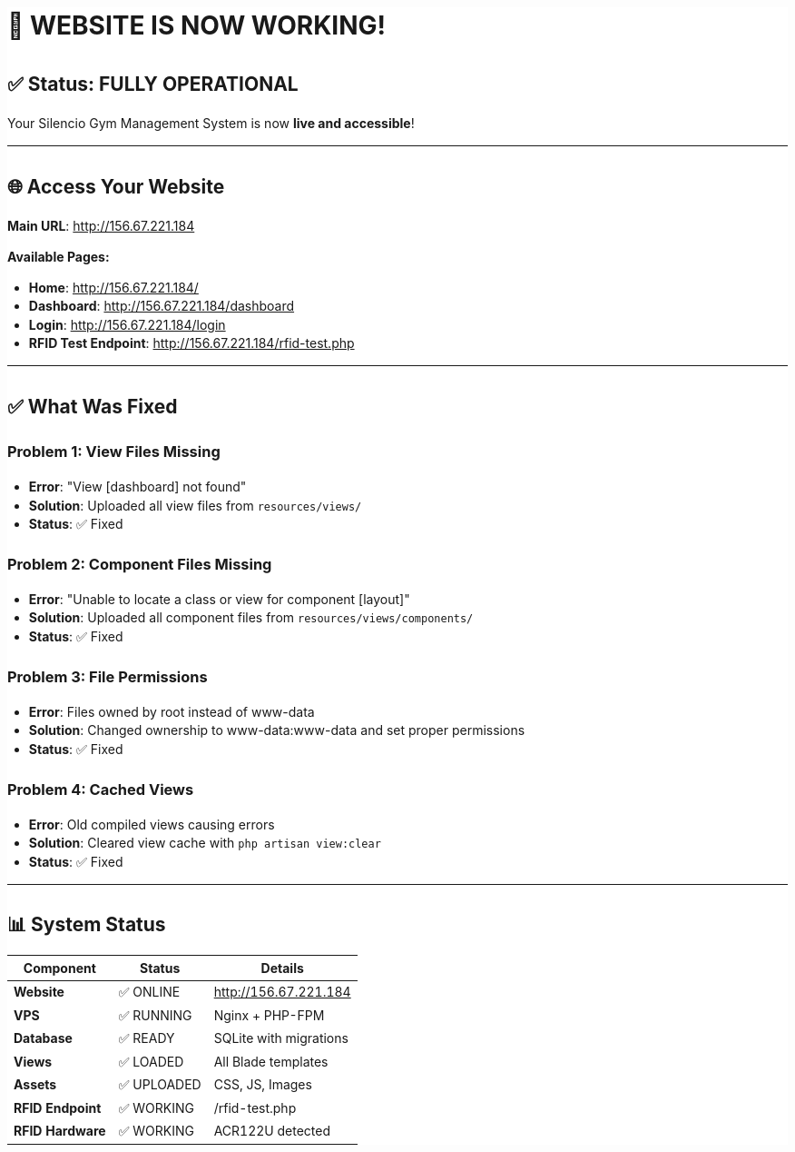 # 🎉 WEBSITE IS NOW WORKING!

## ✅ **Status: FULLY OPERATIONAL**

Your Silencio Gym Management System is now **live and accessible**!

---

## 🌐 **Access Your Website**

**Main URL**: http://156.67.221.184

**Available Pages:**
- **Home**: http://156.67.221.184/
- **Dashboard**: http://156.67.221.184/dashboard
- **Login**: http://156.67.221.184/login
- **RFID Test Endpoint**: http://156.67.221.184/rfid-test.php

---

## ✅ **What Was Fixed**

### **Problem 1: View Files Missing**
- **Error**: "View [dashboard] not found"
- **Solution**: Uploaded all view files from `resources/views/`
- **Status**: ✅ Fixed

### **Problem 2: Component Files Missing**
- **Error**: "Unable to locate a class or view for component [layout]"
- **Solution**: Uploaded all component files from `resources/views/components/`
- **Status**: ✅ Fixed

### **Problem 3: File Permissions**
- **Error**: Files owned by root instead of www-data
- **Solution**: Changed ownership to www-data:www-data and set proper permissions
- **Status**: ✅ Fixed

### **Problem 4: Cached Views**
- **Error**: Old compiled views causing errors
- **Solution**: Cleared view cache with `php artisan view:clear`
- **Status**: ✅ Fixed

---

## 📊 **System Status**

| Component | Status | Details |
|-----------|--------|---------|
| **Website** | ✅ ONLINE | http://156.67.221.184 |
| **VPS** | ✅ RUNNING | Nginx + PHP-FPM |
| **Database** | ✅ READY | SQLite with migrations |
| **Views** | ✅ LOADED | All Blade templates |
| **Assets** | ✅ UPLOADED | CSS, JS, Images |
| **RFID Endpoint** | ✅ WORKING | /rfid-test.php |
| **RFID Hardware** | ✅ WORKING | ACR122U detected |

